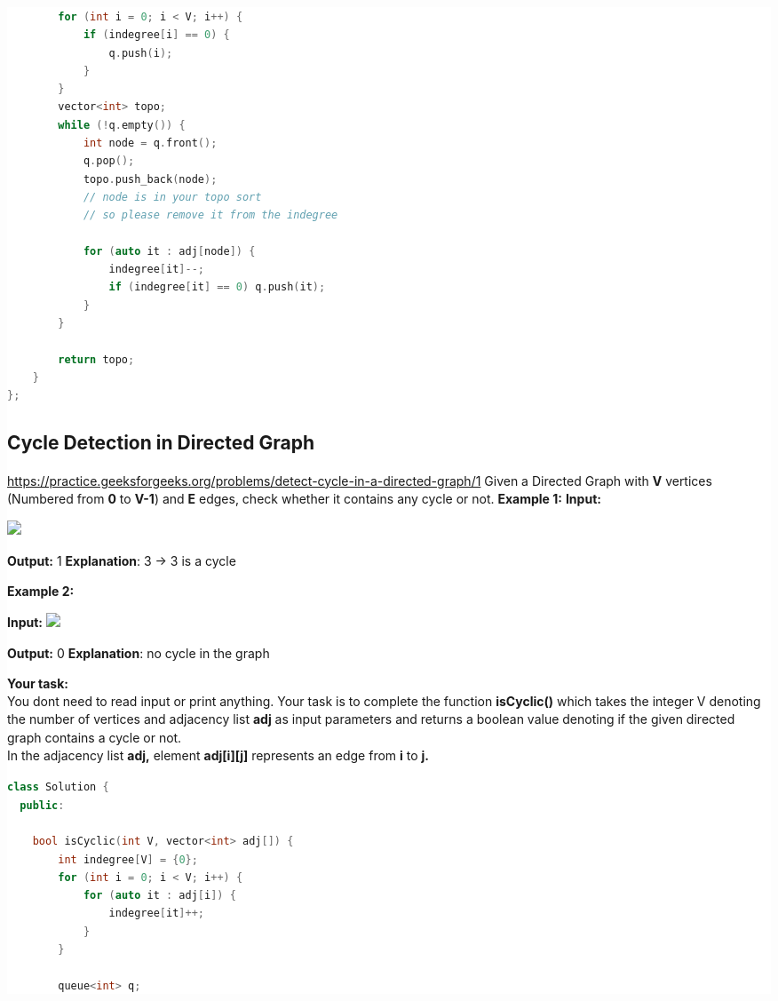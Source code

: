 ```cpp
		for (int i = 0; i < V; i++) {
			if (indegree[i] == 0) {
				q.push(i);
			}
		}
		vector<int> topo;
		while (!q.empty()) {
			int node = q.front();
			q.pop();
			topo.push_back(node);
			// node is in your topo sort
			// so please remove it from the indegree

			for (auto it : adj[node]) {
				indegree[it]--;
				if (indegree[it] == 0) q.push(it);
			}
		}

		return topo;
	}
};
```

## Cycle Detection in Directed Graph
https://practice.geeksforgeeks.org/problems/detect-cycle-in-a-directed-graph/1
Given a Directed Graph with **V** vertices (Numbered from **0** to **V-1**) and **E** edges, check whether it contains any cycle or not.
**Example 1:**
**Input:**

![](https://media.geeksforgeeks.org/img-practice/PROD/addEditProblem/700218/Web/Other/9a013355-2510-4ab0-b554-1a2b9f6cb44f_1685086462.png)

**Output:** 1
**Explanation**: 3 -> 3 is a cycle

  
**Example 2:**

**Input:**
![](https://media.geeksforgeeks.org/img-practice/PROD/addEditProblem/700218/Web/Other/b1096e14-7c18-47d8-a4e9-8dd42b2e466f_1685086462.png)

**Output:** 0
**Explanation**: no cycle in the graph

  
**Your task:**  
You dont need to read input or print anything. Your task is to complete the function **isCyclic()** which takes the integer V denoting the number of vertices and adjacency list **adj** as input parameters and returns a boolean value denoting if the given directed graph contains a cycle or not.  
In the adjacency list **adj,** element **adj[i][j]** represents an edge from **i** to **j.**

```cpp
class Solution {
  public:
    
    bool isCyclic(int V, vector<int> adj[]) {
        int indegree[V] = {0};
		for (int i = 0; i < V; i++) {
			for (auto it : adj[i]) {
				indegree[it]++;
			}
		}

		queue<int> q;
```